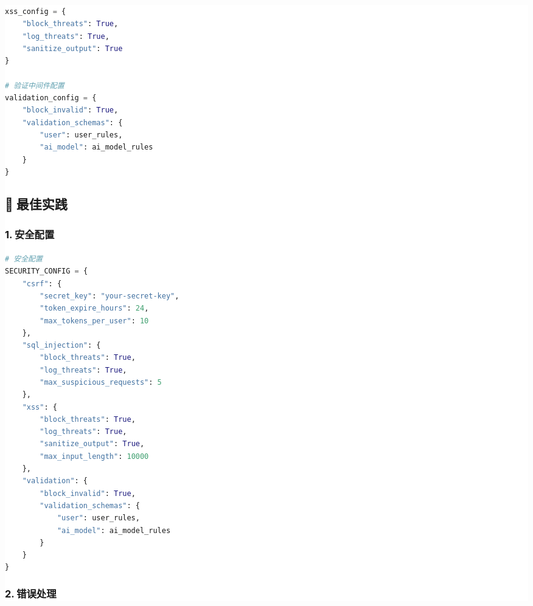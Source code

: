 ```python
xss_config = {
    "block_threats": True,
    "log_threats": True,
    "sanitize_output": True
}

# 验证中间件配置
validation_config = {
    "block_invalid": True,
    "validation_schemas": {
        "user": user_rules,
        "ai_model": ai_model_rules
    }
}
```

## 🎯 最佳实践

### 1. 安全配置

```python
# 安全配置
SECURITY_CONFIG = {
    "csrf": {
        "secret_key": "your-secret-key",
        "token_expire_hours": 24,
        "max_tokens_per_user": 10
    },
    "sql_injection": {
        "block_threats": True,
        "log_threats": True,
        "max_suspicious_requests": 5
    },
    "xss": {
        "block_threats": True,
        "log_threats": True,
        "sanitize_output": True,
        "max_input_length": 10000
    },
    "validation": {
        "block_invalid": True,
        "validation_schemas": {
            "user": user_rules,
            "ai_model": ai_model_rules
        }
    }
}
```

### 2. 错误处理
